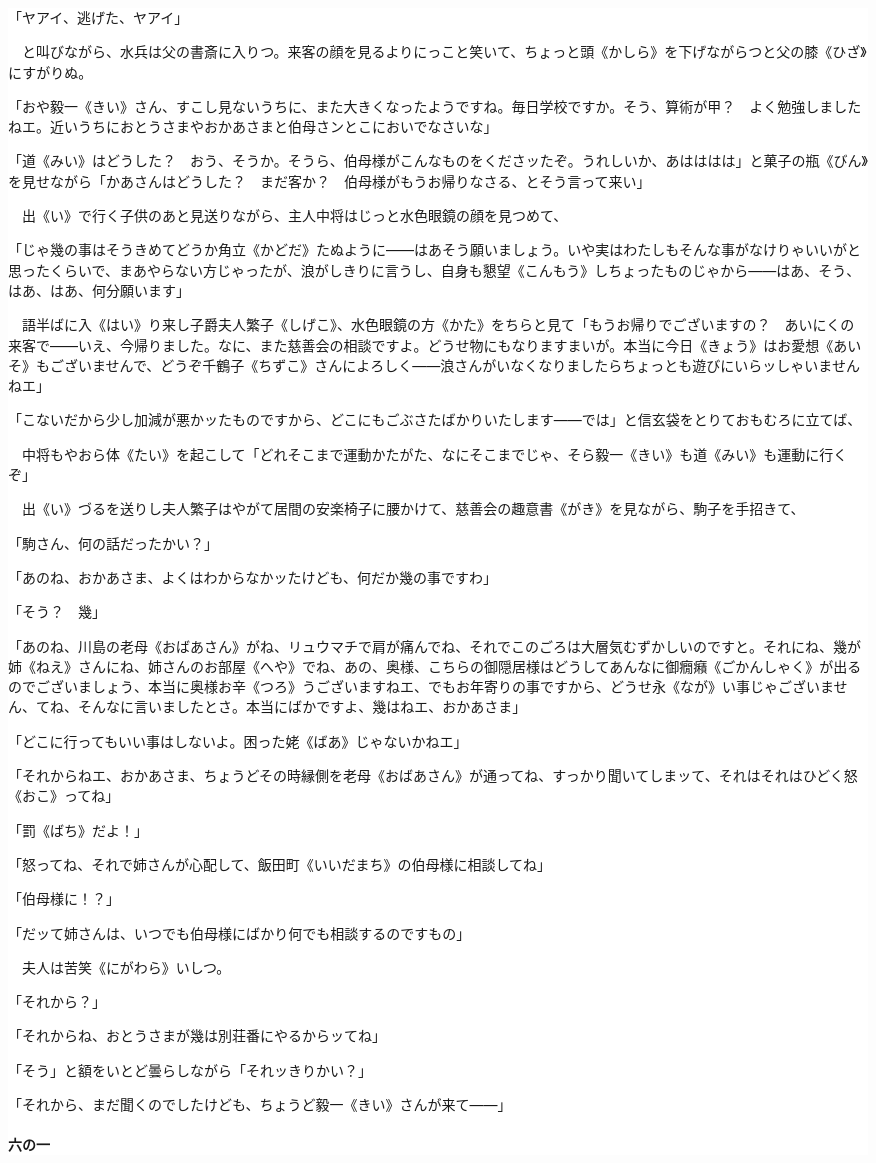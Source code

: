 「ヤアイ、逃げた、ヤアイ」

　と叫びながら、水兵は父の書斎に入りつ。来客の顔を見るよりにっこと笑いて、ちょっと頭《かしら》を下げながらつと父の膝《ひざ》にすがりぬ。

「おや毅一《きい》さん、すこし見ないうちに、また大きくなったようですね。毎日学校ですか。そう、算術が甲？　よく勉強しましたねエ。近いうちにおとうさまやおかあさまと伯母さンとこにおいでなさいな」

「道《みい》はどうした？　おう、そうか。そうら、伯母様がこんなものをくださッたぞ。うれしいか、あはははは」と菓子の瓶《びん》を見せながら「かあさんはどうした？　まだ客か？　伯母様がもうお帰りなさる、とそう言って来い」

　出《い》で行く子供のあと見送りながら、主人中将はじっと水色眼鏡の顔を見つめて、

「じゃ幾の事はそうきめてどうか角立《かどだ》たぬように――はあそう願いましょう。いや実はわたしもそんな事がなけりゃいいがと思ったくらいで、まあやらない方じゃったが、浪がしきりに言うし、自身も懇望《こんもう》しちょったものじゃから――はあ、そう、はあ、はあ、何分願います」

　語半ばに入《はい》り来し子爵夫人繁子《しげこ》、水色眼鏡の方《かた》をちらと見て「もうお帰りでございますの？　あいにくの来客で――いえ、今帰りました。なに、また慈善会の相談ですよ。どうせ物にもなりますまいが。本当に今日《きょう》はお愛想《あいそ》もございませんで、どうぞ千鶴子《ちずこ》さんによろしく――浪さんがいなくなりましたらちょっとも遊びにいらッしゃいませんねエ」

「こないだから少し加減が悪かッたものですから、どこにもごぶさたばかりいたします――では」と信玄袋をとりておもむろに立てば、

　中将もやおら体《たい》を起こして「どれそこまで運動かたがた、なにそこまでじゃ、そら毅一《きい》も道《みい》も運動に行くぞ」

　出《い》づるを送りし夫人繁子はやがて居間の安楽椅子に腰かけて、慈善会の趣意書《がき》を見ながら、駒子を手招きて、

「駒さん、何の話だったかい？」

「あのね、おかあさま、よくはわからなかッたけども、何だか幾の事ですわ」

「そう？　幾」

「あのね、川島の老母《おばあさん》がね、リュウマチで肩が痛んでね、それでこのごろは大層気むずかしいのですと。それにね、幾が姉《ねえ》さんにね、姉さんのお部屋《へや》でね、あの、奥様、こちらの御隠居様はどうしてあんなに御癇癪《ごかんしゃく》が出るのでございましょう、本当に奥様お辛《つろ》うございますねエ、でもお年寄りの事ですから、どうせ永《なが》い事じゃございません、てね、そんなに言いましたとさ。本当にばかですよ、幾はねエ、おかあさま」

「どこに行ってもいい事はしないよ。困った姥《ばあ》じゃないかねエ」

「それからねエ、おかあさま、ちょうどその時縁側を老母《おばあさん》が通ってね、すっかり聞いてしまッて、それはそれはひどく怒《おこ》ってね」

「罰《ばち》だよ！」

「怒ってね、それで姉さんが心配して、飯田町《いいだまち》の伯母様に相談してね」

「伯母様に！？」

「だッて姉さんは、いつでも伯母様にばかり何でも相談するのですもの」

　夫人は苦笑《にがわら》いしつ。

「それから？」

「それからね、おとうさまが幾は別荘番にやるからッてね」

「そう」と額をいとど曇らしながら「それッきりかい？」

「それから、まだ聞くのでしたけども、ちょうど毅一《きい》さんが来て――」



#### 六の一




